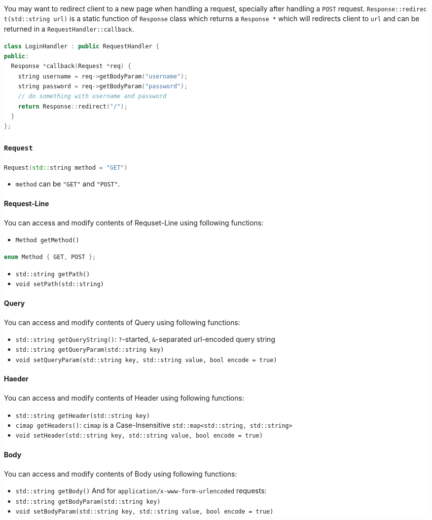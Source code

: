 You may want to redirect client to a new page when handling a request, specially after handling a `POST` request. `Response::redirect(std::string url)` is a static function of `Response` class which returns a `Response *` which will redirects client to `url` and can be returned in a `RequestHandler::callback`.

```cpp
class LoginHandler : public RequestHandler {
public:
  Response *callback(Request *req) {
    string username = req->getBodyParam("username");
    string password = req->getBodyParam("password");
    // do something with username and password
    return Response::redirect("/");
  }
};
```

### `Request`

```cpp
Request(std::string method = "GET")
```
* `method` can be `"GET"` and `"POST"`.

#### Request-Line

You can access and modify contents of Requset-Line using following functions:

* `Method getMethod()`
```cpp
enum Method { GET, POST };
```

* `std::string getPath()`
* `void setPath(std::string)`

#### Query

You can access and modify contents of Query using following functions:

* `std::string getQueryString()`: `?`-started, `&`-separated url-encoded query string
* `std::string getQueryParam(std::string key)`
* `void setQueryParam(std::string key, std::string value, bool encode = true)`

#### Haeder

You can access and modify contents of Header using following functions:

* `std::string getHeader(std::string key)`
* `cimap getHeaders()`: `cimap` is a Case-Insensitive `std::map<std::string, std::string>`
* `void setHeader(std::string key, std::string value, bool encode = true)`

#### Body

You can access and modify contents of Body using following functions:

* `std::string getBody()`
And for `application/x-www-form-urlencoded` requests:
* `std::string getBodyParam(std::string key)`
* `void setBodyParam(std::string key, std::string value, bool encode = true)`
